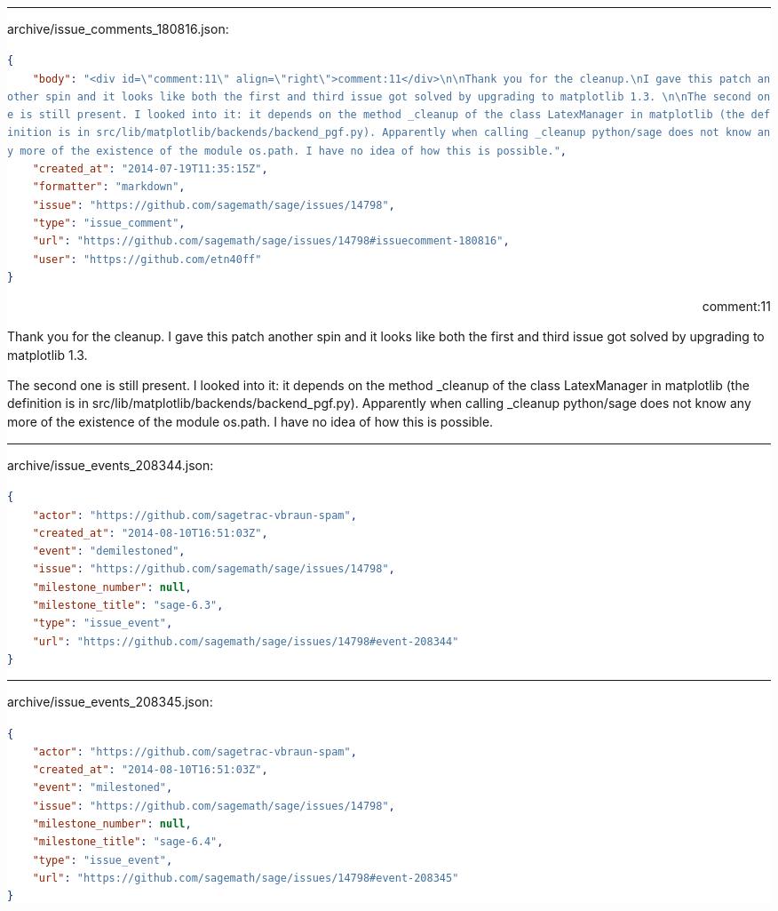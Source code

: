 


---

archive/issue_comments_180816.json:
```json
{
    "body": "<div id=\"comment:11\" align=\"right\">comment:11</div>\n\nThank you for the cleanup.\nI gave this patch another spin and it looks like both the first and third issue got solved by upgrading to matplotlib 1.3. \n\nThe second one is still present. I looked into it: it depends on the method _cleanup of the class LatexManager in matplotlib (the definition is in src/lib/matplotlib/backends/backend_pgf.py). Apparently when calling _cleanup python/sage does not know any more of the existence of the module os.path. I have no idea of how this is possible.",
    "created_at": "2014-07-19T11:35:15Z",
    "formatter": "markdown",
    "issue": "https://github.com/sagemath/sage/issues/14798",
    "type": "issue_comment",
    "url": "https://github.com/sagemath/sage/issues/14798#issuecomment-180816",
    "user": "https://github.com/etn40ff"
}
```

<div id="comment:11" align="right">comment:11</div>

Thank you for the cleanup.
I gave this patch another spin and it looks like both the first and third issue got solved by upgrading to matplotlib 1.3. 

The second one is still present. I looked into it: it depends on the method _cleanup of the class LatexManager in matplotlib (the definition is in src/lib/matplotlib/backends/backend_pgf.py). Apparently when calling _cleanup python/sage does not know any more of the existence of the module os.path. I have no idea of how this is possible.



---

archive/issue_events_208344.json:
```json
{
    "actor": "https://github.com/sagetrac-vbraun-spam",
    "created_at": "2014-08-10T16:51:03Z",
    "event": "demilestoned",
    "issue": "https://github.com/sagemath/sage/issues/14798",
    "milestone_number": null,
    "milestone_title": "sage-6.3",
    "type": "issue_event",
    "url": "https://github.com/sagemath/sage/issues/14798#event-208344"
}
```



---

archive/issue_events_208345.json:
```json
{
    "actor": "https://github.com/sagetrac-vbraun-spam",
    "created_at": "2014-08-10T16:51:03Z",
    "event": "milestoned",
    "issue": "https://github.com/sagemath/sage/issues/14798",
    "milestone_number": null,
    "milestone_title": "sage-6.4",
    "type": "issue_event",
    "url": "https://github.com/sagemath/sage/issues/14798#event-208345"
}
```
